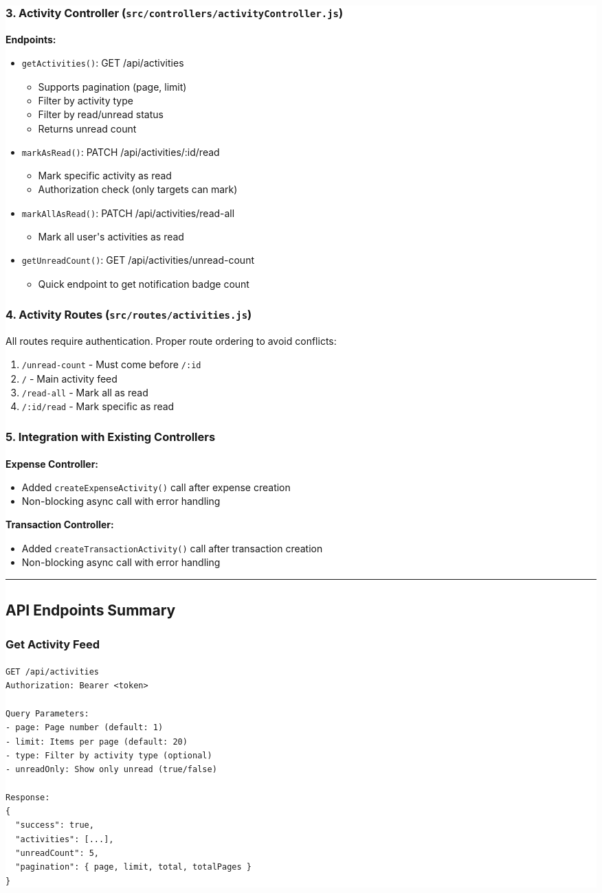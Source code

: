 ### 3. **Activity Controller** (`src/controllers/activityController.js`)

**Endpoints:**
- `getActivities()`: GET /api/activities
  - Supports pagination (page, limit)
  - Filter by activity type
  - Filter by read/unread status
  - Returns unread count

- `markAsRead()`: PATCH /api/activities/:id/read
  - Mark specific activity as read
  - Authorization check (only targets can mark)

- `markAllAsRead()`: PATCH /api/activities/read-all
  - Mark all user's activities as read

- `getUnreadCount()`: GET /api/activities/unread-count
  - Quick endpoint to get notification badge count

### 4. **Activity Routes** (`src/routes/activities.js`)

All routes require authentication. Proper route ordering to avoid conflicts:
1. `/unread-count` - Must come before `/:id`
2. `/` - Main activity feed
3. `/read-all` - Mark all as read
4. `/:id/read` - Mark specific as read

### 5. **Integration with Existing Controllers**

**Expense Controller:**
- Added `createExpenseActivity()` call after expense creation
- Non-blocking async call with error handling

**Transaction Controller:**
- Added `createTransactionActivity()` call after transaction creation
- Non-blocking async call with error handling

---

## API Endpoints Summary

### Get Activity Feed
```
GET /api/activities
Authorization: Bearer <token>

Query Parameters:
- page: Page number (default: 1)
- limit: Items per page (default: 20)
- type: Filter by activity type (optional)
- unreadOnly: Show only unread (true/false)

Response:
{
  "success": true,
  "activities": [...],
  "unreadCount": 5,
  "pagination": { page, limit, total, totalPages }
}
```
